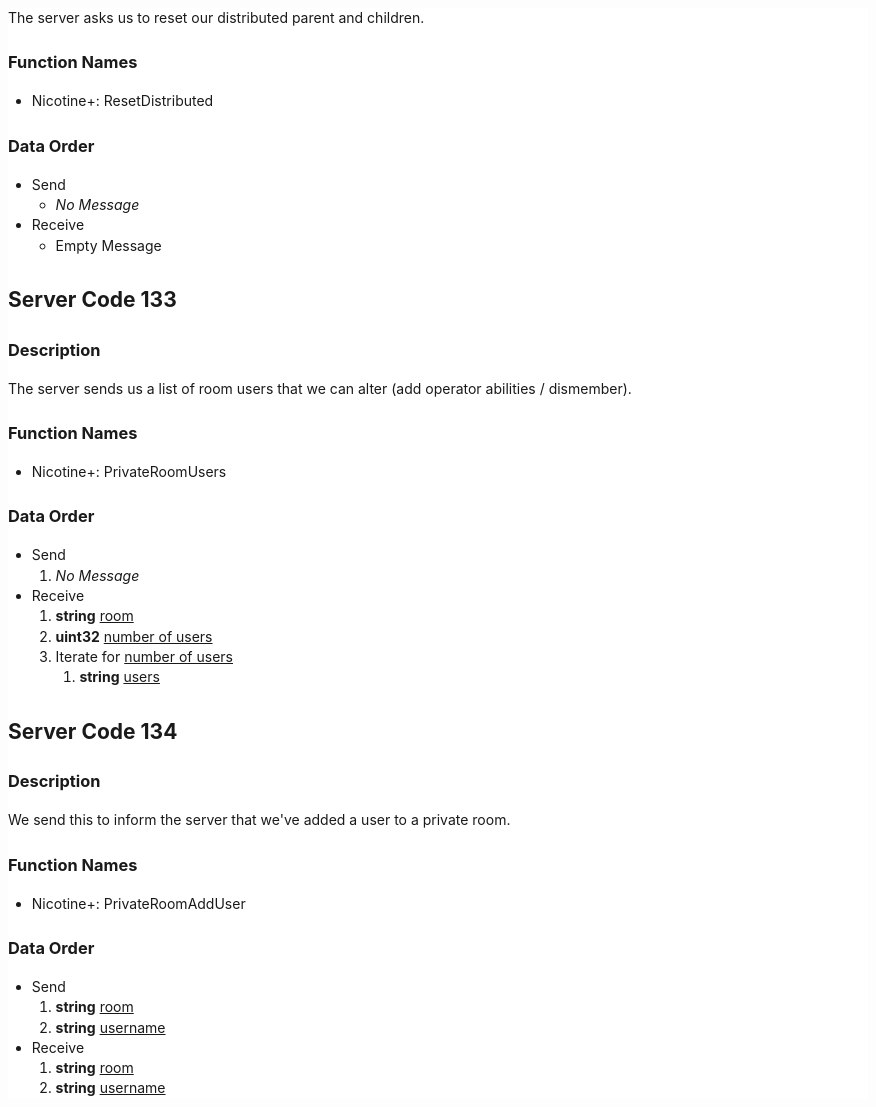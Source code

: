 The server asks us to reset our distributed parent and children.

### Function Names

  - Nicotine+: ResetDistributed

### Data Order

  - Send
      - *No Message*
  - Receive
      - Empty Message

## Server Code 133

### Description

The server sends us a list of room users that we can alter (add operator abilities / dismember).

### Function Names

  - Nicotine+: PrivateRoomUsers

### Data Order

  - Send
    1.  *No Message*
  - Receive
    1.  **string** <ins>room</ins>
    2.  **uint32** <ins>number of users</ins>
    3.  Iterate for <ins>number of users</ins>
        1.  **string** <ins>users</ins>

## Server Code 134

### Description

We send this to inform the server that we've added a user to a private room.

### Function Names

  - Nicotine+: PrivateRoomAddUser

### Data Order

  - Send
    1.  **string** <ins>room</ins>
    2.  **string** <ins>username</ins>
  - Receive
    1.  **string** <ins>room</ins>
    2.  **string** <ins>username</ins>
